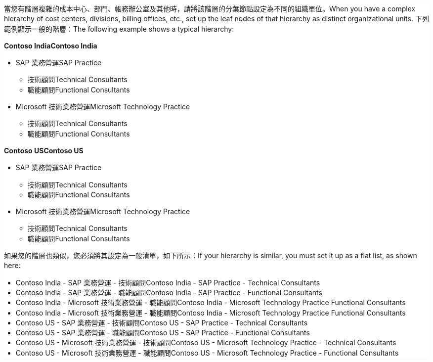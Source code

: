 <span data-ttu-id="6de9d-185">當您有階層複雜的成本中心、部門、帳務辦公室及其他時，請將該階層的分葉節點設定為不同的組織單位。</span><span class="sxs-lookup"><span data-stu-id="6de9d-185">When you have a complex hierarchy of cost centers, divisions, billing offices, etc., set up the leaf nodes of that hierarchy as distinct organizational units.</span></span>
<span data-ttu-id="6de9d-186">下列範例顯示一般的階層：</span><span class="sxs-lookup"><span data-stu-id="6de9d-186">The following example shows a typical hierarchy:</span></span>

<span data-ttu-id="6de9d-187">**Contoso India**</span><span class="sxs-lookup"><span data-stu-id="6de9d-187">**Contoso India**</span></span>

  - <span data-ttu-id="6de9d-188">SAP 業務營運</span><span class="sxs-lookup"><span data-stu-id="6de9d-188">SAP Practice</span></span> 

    - <span data-ttu-id="6de9d-189">技術顧問</span><span class="sxs-lookup"><span data-stu-id="6de9d-189">Technical Consultants</span></span> 
    - <span data-ttu-id="6de9d-190">職能顧問</span><span class="sxs-lookup"><span data-stu-id="6de9d-190">Functional Consultants</span></span> 
    
  - <span data-ttu-id="6de9d-191">Microsoft 技術業務營運</span><span class="sxs-lookup"><span data-stu-id="6de9d-191">Microsoft Technology Practice</span></span> 

    - <span data-ttu-id="6de9d-192">技術顧問</span><span class="sxs-lookup"><span data-stu-id="6de9d-192">Technical Consultants</span></span>
    - <span data-ttu-id="6de9d-193">職能顧問</span><span class="sxs-lookup"><span data-stu-id="6de9d-193">Functional Consultants</span></span> 
    
<span data-ttu-id="6de9d-194">**Contoso US**</span><span class="sxs-lookup"><span data-stu-id="6de9d-194">**Contoso US**</span></span>

 - <span data-ttu-id="6de9d-195">SAP 業務營運</span><span class="sxs-lookup"><span data-stu-id="6de9d-195">SAP Practice</span></span> 

    - <span data-ttu-id="6de9d-196">技術顧問</span><span class="sxs-lookup"><span data-stu-id="6de9d-196">Technical Consultants</span></span> 
    - <span data-ttu-id="6de9d-197">職能顧問</span><span class="sxs-lookup"><span data-stu-id="6de9d-197">Functional Consultants</span></span> 
    
 - <span data-ttu-id="6de9d-198">Microsoft 技術業務營運</span><span class="sxs-lookup"><span data-stu-id="6de9d-198">Microsoft Technology Practice</span></span> 

    - <span data-ttu-id="6de9d-199">技術顧問</span><span class="sxs-lookup"><span data-stu-id="6de9d-199">Technical Consultants</span></span> 
    - <span data-ttu-id="6de9d-200">職能顧問</span><span class="sxs-lookup"><span data-stu-id="6de9d-200">Functional Consultants</span></span> 
 
<span data-ttu-id="6de9d-201">如果您的階層也類似，您必須將其設定為一般清單，如下所示：</span><span class="sxs-lookup"><span data-stu-id="6de9d-201">If your hierarchy is similar, you must set it up as a flat list, as shown here:</span></span>
- <span data-ttu-id="6de9d-202">Contoso India - SAP 業務營運 - 技術顧問</span><span class="sxs-lookup"><span data-stu-id="6de9d-202">Contoso India - SAP Practice - Technical Consultants</span></span> 
- <span data-ttu-id="6de9d-203">Contoso India - SAP 業務營運 - 職能顧問</span><span class="sxs-lookup"><span data-stu-id="6de9d-203">Contoso India - SAP Practice - Functional Consultants</span></span>       
- <span data-ttu-id="6de9d-204">Contoso India - Microsoft 技術業務營運 - 職能顧問</span><span class="sxs-lookup"><span data-stu-id="6de9d-204">Contoso India - Microsoft Technology Practice Functional Consultants</span></span> 
- <span data-ttu-id="6de9d-205">Contoso India - Microsoft 技術業務營運 - 職能顧問</span><span class="sxs-lookup"><span data-stu-id="6de9d-205">Contoso India - Microsoft Technology Practice Functional Consultants</span></span> 
- <span data-ttu-id="6de9d-206">Contoso US - SAP 業務營運 - 技術顧問</span><span class="sxs-lookup"><span data-stu-id="6de9d-206">Contoso US - SAP Practice - Technical Consultants</span></span>  
- <span data-ttu-id="6de9d-207">Contoso US - SAP 業務營運 - 職能顧問</span><span class="sxs-lookup"><span data-stu-id="6de9d-207">Contoso US - SAP Practice - Functional Consultants</span></span>  
- <span data-ttu-id="6de9d-208">Contoso US - Microsoft 技術業務營運 - 技術顧問</span><span class="sxs-lookup"><span data-stu-id="6de9d-208">Contoso US - Microsoft Technology Practice - Technical Consultants</span></span> 
- <span data-ttu-id="6de9d-209">Contoso US - Microsoft 技術業務營運 - 職能顧問</span><span class="sxs-lookup"><span data-stu-id="6de9d-209">Contoso US - Microsoft Technology Practice - Functional Consultants</span></span>

